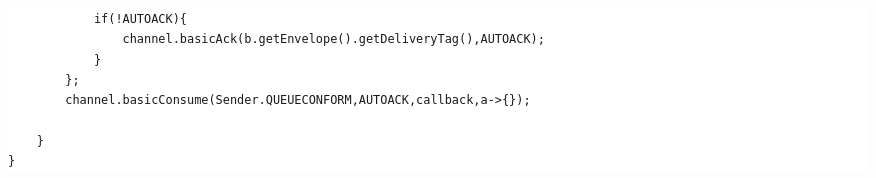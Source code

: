 ```
            if(!AUTOACK){
                channel.basicAck(b.getEnvelope().getDeliveryTag(),AUTOACK);
            }
        };
        channel.basicConsume(Sender.QUEUECONFORM,AUTOACK,callback,a->{});

    }
}

```
